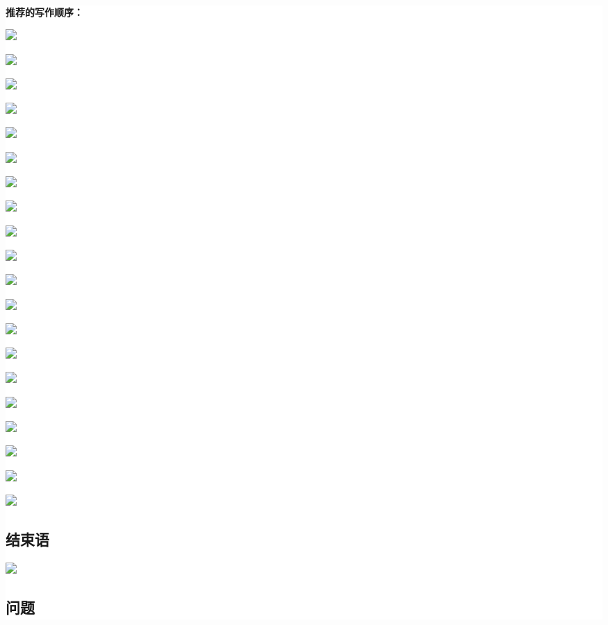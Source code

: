 **推荐的写作顺序：**

![](https://img.fzhiy.net/img/image-20200814115154259.png)

![](https://img.fzhiy.net/img/20200814115306.png)

![](https://img.fzhiy.net/img/20200814115321.png)

![](https://img.fzhiy.net/img/20200814115427.png)

![](https://img.fzhiy.net/img/20200814115437.png)

![](https://img.fzhiy.net/img/20200814115452.png)

![](https://img.fzhiy.net/img/20200814115533.png)

![](https://img.fzhiy.net/img/20200814115553.png)

![](https://img.fzhiy.net/img/20200814115648.png)

![](https://img.fzhiy.net/img/20200814115701.png)

![](https://img.fzhiy.net/img/20200814115734.png)

![](https://img.fzhiy.net/img/20200814115816.png)

![](https://img.fzhiy.net/img/20200814115905.png)

![](https://img.fzhiy.net/img/20200814115925.png)

![](https://img.fzhiy.net/img/20200814120003.png)

![](https://img.fzhiy.net/img/20200814120040.png)

![](https://img.fzhiy.net/img/20200814120102.png)

![](https://img.fzhiy.net/img/20200814120112.png)

![](https://img.fzhiy.net/img/20200814120123.png)

![](https://img.fzhiy.net/img/20200814120209.png)

## 结束语

![](https://img.fzhiy.net/img/20200814120237.png)



## 问题
